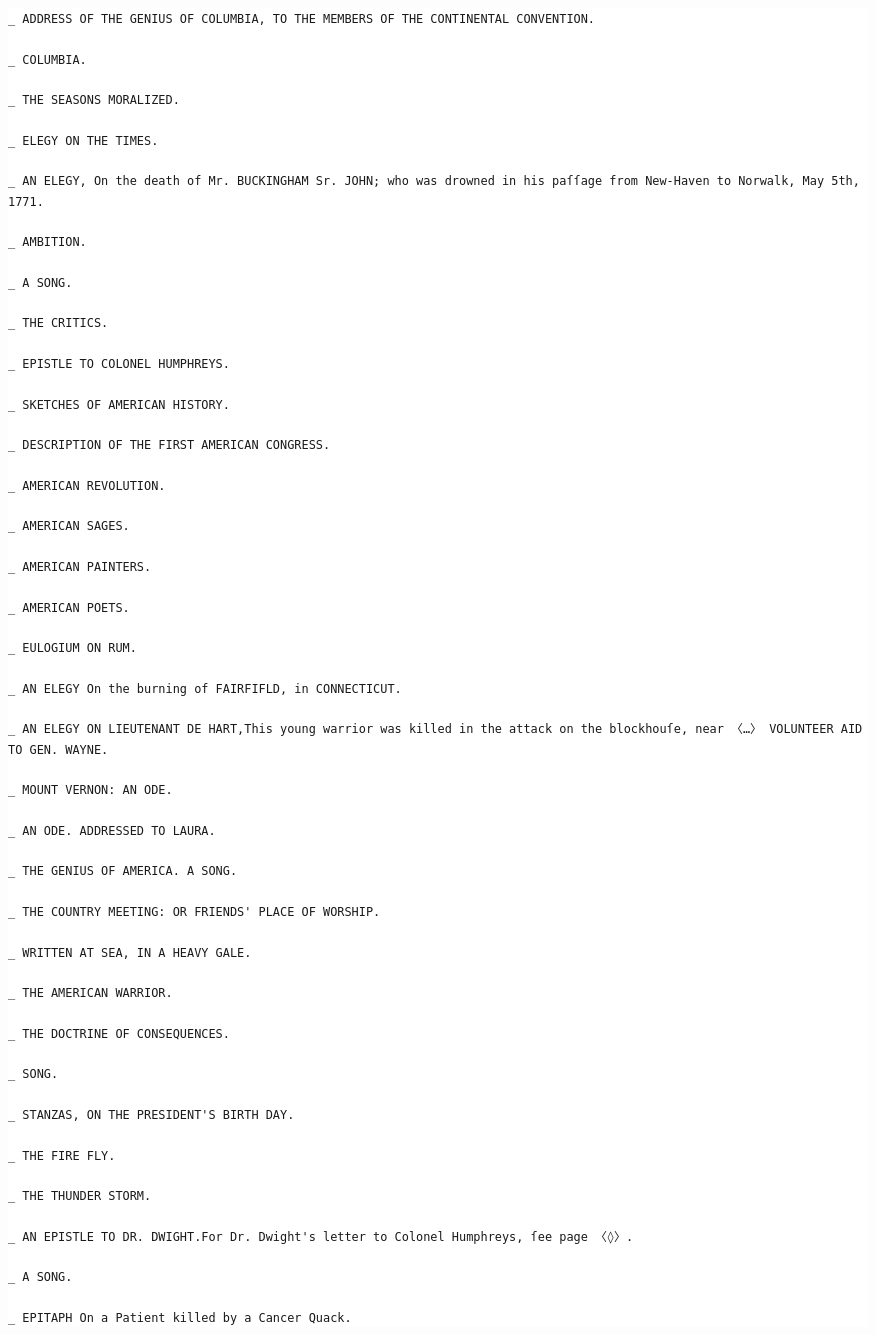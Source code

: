     _ ADDRESS OF THE GENIUS OF COLUMBIA, TO THE MEMBERS OF THE CONTINENTAL CONVENTION.

    _ COLUMBIA.

    _ THE SEASONS MORALIZED.

    _ ELEGY ON THE TIMES.

    _ AN ELEGY, On the death of Mr. BUCKINGHAM Sr. JOHN; who was drowned in his paſſage from New-Haven to Norwalk, May 5th, 1771.

    _ AMBITION.

    _ A SONG.

    _ THE CRITICS.

    _ EPISTLE TO COLONEL HUMPHREYS.

    _ SKETCHES OF AMERICAN HISTORY.

    _ DESCRIPTION OF THE FIRST AMERICAN CONGRESS.

    _ AMERICAN REVOLUTION.

    _ AMERICAN SAGES.

    _ AMERICAN PAINTERS.

    _ AMERICAN POETS.

    _ EULOGIUM ON RUM.

    _ AN ELEGY On the burning of FAIRFIFLD, in CONNECTICUT.

    _ AN ELEGY ON LIEUTENANT DE HART,This young warrior was killed in the attack on the blockhouſe, near 〈…〉 VOLUNTEER AID TO GEN. WAYNE.

    _ MOUNT VERNON: AN ODE.

    _ AN ODE. ADDRESSED TO LAURA.

    _ THE GENIUS OF AMERICA. A SONG.

    _ THE COUNTRY MEETING: OR FRIENDS' PLACE OF WORSHIP.

    _ WRITTEN AT SEA, IN A HEAVY GALE.

    _ THE AMERICAN WARRIOR.

    _ THE DOCTRINE OF CONSEQUENCES.

    _ SONG.

    _ STANZAS, ON THE PRESIDENT'S BIRTH DAY.

    _ THE FIRE FLY.

    _ THE THUNDER STORM.

    _ AN EPISTLE TO DR. DWIGHT.For Dr. Dwight's letter to Colonel Humphreys, ſee page 〈◊〉.

    _ A SONG.

    _ EPITAPH On a Patient killed by a Cancer Quack.
